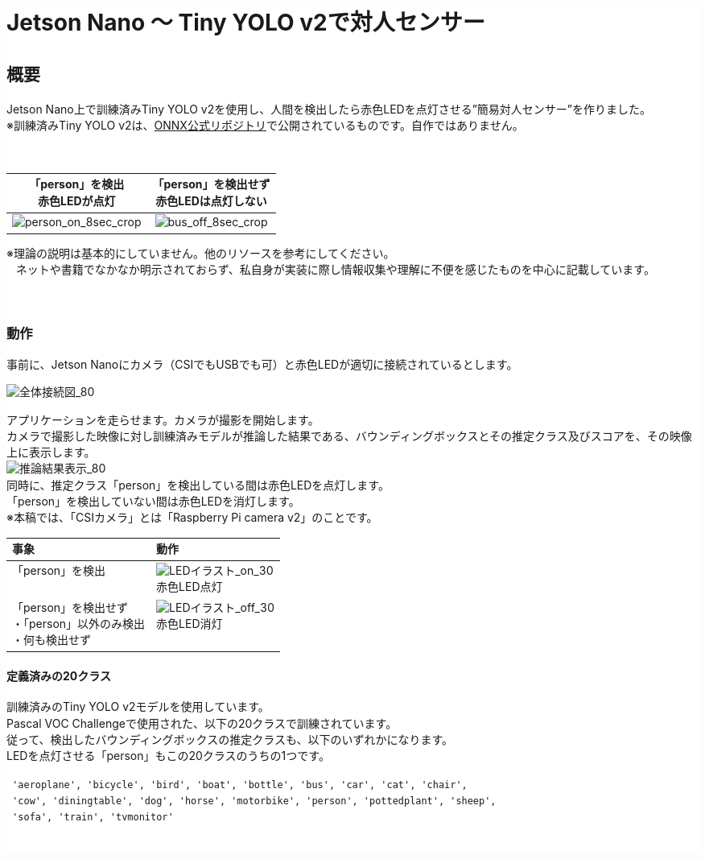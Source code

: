 # Jetson Nano ～ Tiny YOLO v2で対人センサー


## 概要

Jetson Nano上で訓練済みTiny YOLO v2を使用し、人間を検出したら赤色LEDを点灯させる”簡易対人センサー”を作りました。<BR>
※訓練済みTiny YOLO v2は、[ONNX公式リポジトリ](https://github.com/onnx/models/tree/master/vision/object_detection_segmentation/tiny-yolov2/model)で公開されているものです。自作ではありません。

<BR>

| 「person」を検出<br>赤色LEDが点灯 | 「person」を検出せず<br>赤色LEDは点灯しない |
|      :---:     |      :---:      |
|![person_on_8sec_crop](https://user-images.githubusercontent.com/52105933/115808263-25366880-a425-11eb-9716-ab5faf962d15.gif)|![bus_off_8sec_crop](https://user-images.githubusercontent.com/52105933/115808494-89592c80-a425-11eb-9c88-988b99ae256a.gif)|

※理論の説明は基本的にしていません。他のリソースを参考にしてください。<br>
&nbsp;&nbsp; ネットや書籍でなかなか明示されておらず、私自身が実装に際し情報収集や理解に不便を感じたものを中心に記載しています。

<br>

### 動作

事前に、Jetson Nanoにカメラ（CSIでもUSBでも可）と赤色LEDが適切に接続されているとします。<br>

![全体接続図_80](https://user-images.githubusercontent.com/52105933/115812412-4cdcff00-a42c-11eb-9c30-04f74e7655ff.png)

アプリケーションを走らせます。カメラが撮影を開始します。<BR>
カメラで撮影した映像に対し訓練済みモデルが推論した結果である、バウンディングボックスとその推定クラス及びスコアを、その映像上に表示します。<BR>
![推論結果表示_80](https://user-images.githubusercontent.com/52105933/115976577-4c6a7280-a5aa-11eb-95f6-a84fa7a759e8.png) <BR>
同時に、推定クラス「person」を検出している間は赤色LEDを点灯します。<br>
「person」を検出していない間は赤色LEDを消灯します。<br>
※本稿では、「CSIカメラ」とは「Raspberry Pi camera v2」のことです。


| 事象 | 動作 |
|:---     | :---        |
|「person」を検出|![LEDイラスト_on_30](https://user-images.githubusercontent.com/52105933/115810047-2e750480-a428-11eb-91ba-87389dbec789.png) <BR>赤色LED点灯|
|「person」を検出せず<BR>・「person」以外のみ検出<BR>・何も検出せず|![LEDイラスト_off_30](https://user-images.githubusercontent.com/52105933/115810074-3e8ce400-a428-11eb-974a-8828113adfed.png) <BR>赤色LED消灯|

#### 定義済みの20クラス

訓練済みのTiny YOLO v2モデルを使用しています。<BR>
Pascal VOC Challengeで使用された、以下の20クラスで訓練されています。<BR>
従って、検出したバウンディングボックスの推定クラスも、以下のいずれかになります。<BR>
LEDを点灯させる「person」もこの20クラスのうちの1つです。
```
 'aeroplane', 'bicycle', 'bird', 'boat', 'bottle', 'bus', 'car', 'cat', 'chair', 
 'cow', 'diningtable', 'dog', 'horse', 'motorbike', 'person', 'pottedplant', 'sheep',
 'sofa', 'train', 'tvmonitor' 
```

<br>

